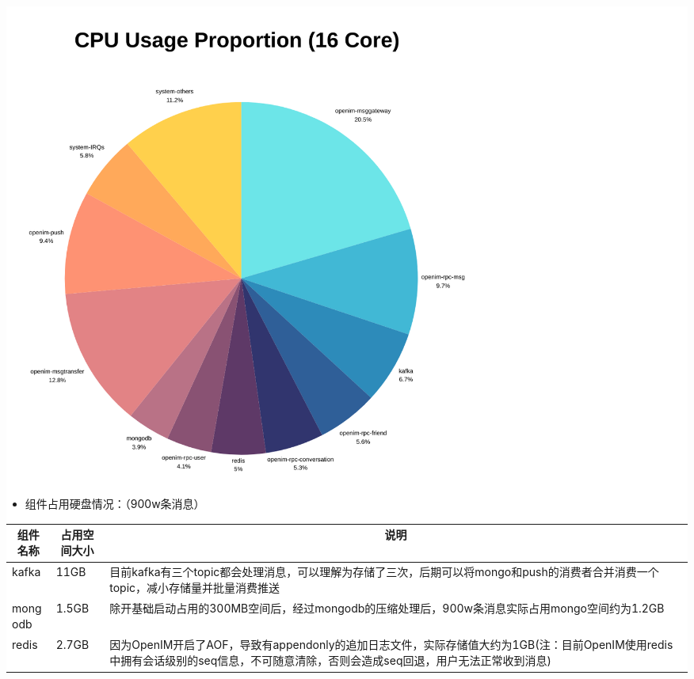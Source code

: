 <img src="./images/cpu-usage-5wonline.png" alt="CPU-usage-5w" width="600" height="600" />


- 组件占用硬盘情况：（900w条消息）

| 组件名称  | 占用空间大小 | 说明  | 
| ---- | ---- | ----- | 
| kafka | 11GB | 目前kafka有三个topic都会处理消息，可以理解为存储了三次，后期可以将mongo和push的消费者合并消费一个topic，减小存储量并批量消费推送 | 
| mongodb | 1.5GB| 除开基础启动占用的300MB空间后，经过mongodb的压缩处理后，900w条消息实际占用mongo空间约为1.2GB | 
| redis | 2.7GB| 因为OpenIM开启了AOF，导致有appendonly的追加日志文件，实际存储值大约为1GB(注：目前OpenIM使用redis中拥有会话级别的seq信息，不可随意清除，否则会造成seq回退，用户无法正常收到消息)| 
